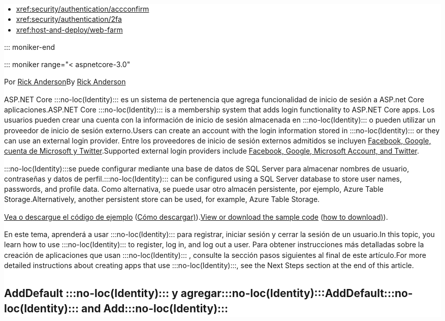 * <xref:security/authentication/accconfirm>
* <xref:security/authentication/2fa>
* <xref:host-and-deploy/web-farm>

::: moniker-end

::: moniker range="< aspnetcore-3.0"

<span data-ttu-id="26b47-213">Por [Rick Anderson](https://twitter.com/RickAndMSFT)</span><span class="sxs-lookup"><span data-stu-id="26b47-213">By [Rick Anderson](https://twitter.com/RickAndMSFT)</span></span>

<span data-ttu-id="26b47-214">ASP.NET Core :::no-loc(Identity)::: es un sistema de pertenencia que agrega funcionalidad de inicio de sesión a ASP.net Core aplicaciones.</span><span class="sxs-lookup"><span data-stu-id="26b47-214">ASP.NET Core :::no-loc(Identity)::: is a membership system that adds login functionality to ASP.NET Core apps.</span></span> <span data-ttu-id="26b47-215">Los usuarios pueden crear una cuenta con la información de inicio de sesión almacenada en :::no-loc(Identity)::: o pueden utilizar un proveedor de inicio de sesión externo.</span><span class="sxs-lookup"><span data-stu-id="26b47-215">Users can create an account with the login information stored in :::no-loc(Identity)::: or they can use an external login provider.</span></span> <span data-ttu-id="26b47-216">Entre los proveedores de inicio de sesión externos admitidos se incluyen [Facebook, Google, cuenta de Microsoft y Twitter](xref:security/authentication/social/index).</span><span class="sxs-lookup"><span data-stu-id="26b47-216">Supported external login providers include [Facebook, Google, Microsoft Account, and Twitter](xref:security/authentication/social/index).</span></span>

<span data-ttu-id="26b47-217">:::no-loc(Identity):::se puede configurar mediante una base de datos de SQL Server para almacenar nombres de usuario, contraseñas y datos de perfil.</span><span class="sxs-lookup"><span data-stu-id="26b47-217">:::no-loc(Identity)::: can be configured using a SQL Server database to store user names, passwords, and profile data.</span></span> <span data-ttu-id="26b47-218">Como alternativa, se puede usar otro almacén persistente, por ejemplo, Azure Table Storage.</span><span class="sxs-lookup"><span data-stu-id="26b47-218">Alternatively, another persistent store can be used, for example, Azure Table Storage.</span></span>

<span data-ttu-id="26b47-219">[Vea o descargue el código de ejemplo](https://github.com/dotnet/AspNetCore.Docs/tree/master/aspnetcore/security/authentication/identity/sample/src/ASPNETCore-:::no-loc(Identity):::DemoComplete/) ([Cómo descargar)](xref:index#how-to-download-a-sample)).</span><span class="sxs-lookup"><span data-stu-id="26b47-219">[View or download the sample code](https://github.com/dotnet/AspNetCore.Docs/tree/master/aspnetcore/security/authentication/identity/sample/src/ASPNETCore-:::no-loc(Identity):::DemoComplete/) ([how to download)](xref:index#how-to-download-a-sample)).</span></span>

<span data-ttu-id="26b47-220">En este tema, aprenderá a usar :::no-loc(Identity)::: para registrar, iniciar sesión y cerrar la sesión de un usuario.</span><span class="sxs-lookup"><span data-stu-id="26b47-220">In this topic, you learn how to use :::no-loc(Identity)::: to register, log in, and log out a user.</span></span> <span data-ttu-id="26b47-221">Para obtener instrucciones más detalladas sobre la creación de aplicaciones que usan :::no-loc(Identity)::: , consulte la sección pasos siguientes al final de este artículo.</span><span class="sxs-lookup"><span data-stu-id="26b47-221">For more detailed instructions about creating apps that use :::no-loc(Identity):::, see the Next Steps section at the end of this article.</span></span>

<a name="adi"></a>

## <a name="adddefaultno-locidentity-and-addno-locidentity"></a><span data-ttu-id="26b47-222">AddDefault :::no-loc(Identity)::: y agregar:::no-loc(Identity):::</span><span class="sxs-lookup"><span data-stu-id="26b47-222">AddDefault:::no-loc(Identity)::: and Add:::no-loc(Identity):::</span></span>
